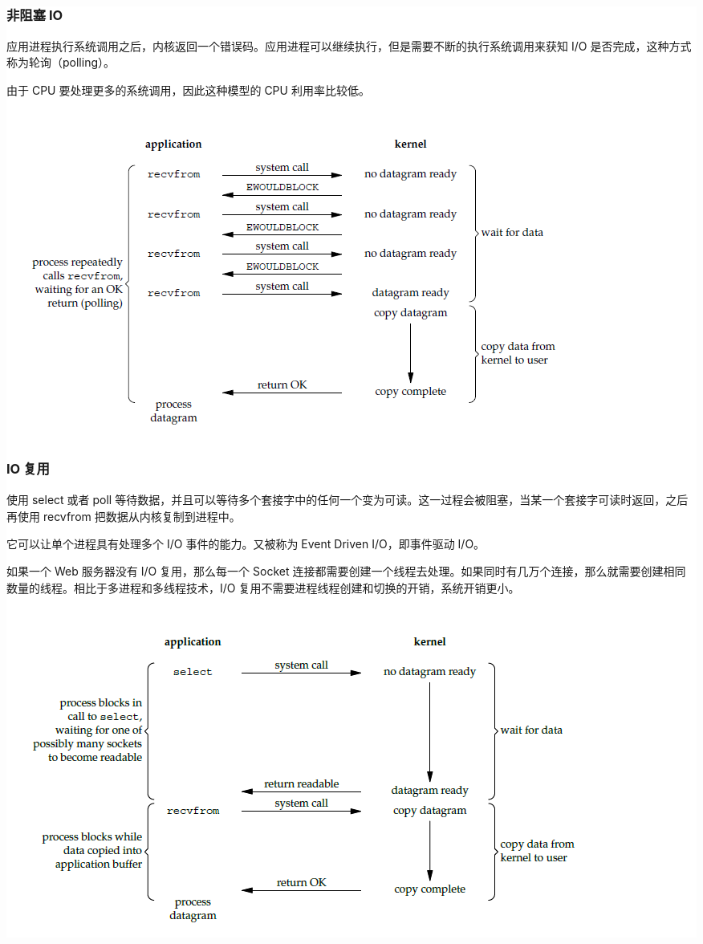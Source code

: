 ### 非阻塞 IO

应用进程执行系统调用之后，内核返回一个错误码。应用进程可以继续执行，但是需要不断的执行系统调用来获知 I/O 是否完成，这种方式称为轮询（polling）。

由于 CPU 要处理更多的系统调用，因此这种模型的 CPU 利用率比较低。

![非阻塞IO](/images/posts/knowledge/linux/非阻塞IO.png)

### IO 复用

使用 select 或者 poll 等待数据，并且可以等待多个套接字中的任何一个变为可读。这一过程会被阻塞，当某一个套接字可读时返回，之后再使用 recvfrom 把数据从内核复制到进程中。

它可以让单个进程具有处理多个 I/O 事件的能力。又被称为 Event Driven I/O，即事件驱动 I/O。

如果一个 Web 服务器没有 I/O 复用，那么每一个 Socket 连接都需要创建一个线程去处理。如果同时有几万个连接，那么就需要创建相同数量的线程。相比于多进程和多线程技术，I/O 复用不需要进程线程创建和切换的开销，系统开销更小。

![IO复用](/images/posts/knowledge/linux/IO复用.png)
